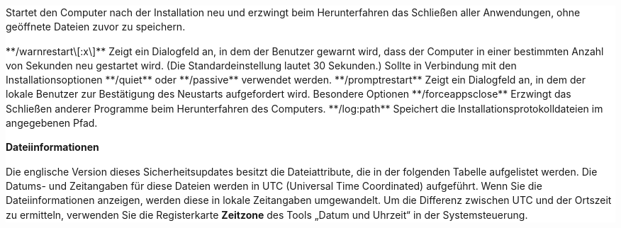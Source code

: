 Startet den Computer nach der Installation neu und erzwingt beim Herunterfahren das Schließen aller Anwendungen, ohne geöffnete Dateien zuvor zu speichern.
</td>
</tr>
<tr class="alternateRow">
<td style="border:1px solid black;">
**/warnrestart\[:x\]**
</td>
<td style="border:1px solid black;">
Zeigt ein Dialogfeld an, in dem der Benutzer gewarnt wird, dass der Computer in einer bestimmten Anzahl von Sekunden neu gestartet wird. (Die Standardeinstellung lautet 30 Sekunden.) Sollte in Verbindung mit den Installationsoptionen **/quiet** oder **/passive** verwendet werden.
</td>
</tr>
<tr>
<td style="border:1px solid black;">
**/promptrestart**
</td>
<td style="border:1px solid black;">
Zeigt ein Dialogfeld an, in dem der lokale Benutzer zur Bestätigung des Neustarts aufgefordert wird.
</td>
</tr>
<tr>
<th colspan="2" style="border:1px solid black;">
Besondere Optionen
</th>
</tr>
<tr class="alternateRow">
<td style="border:1px solid black;">
**/forceappsclose**
</td>
<td style="border:1px solid black;">
Erzwingt das Schließen anderer Programme beim Herunterfahren des Computers.
</td>
</tr>
<tr>
<td style="border:1px solid black;">
**/log:path**
</td>
<td style="border:1px solid black;">
Speichert die Installationsprotokolldateien im angegebenen Pfad.
</td>
</tr>
</table>
 
**Dateiinformationen**

Die englische Version dieses Sicherheitsupdates besitzt die Dateiattribute, die in der folgenden Tabelle aufgelistet werden. Die Datums- und Zeitangaben für diese Dateien werden in UTC (Universal Time Coordinated) aufgeführt. Wenn Sie die Dateiinformationen anzeigen, werden diese in lokale Zeitangaben umgewandelt. Um die Differenz zwischen UTC und der Ortszeit zu ermitteln, verwenden Sie die Registerkarte **Zeitzone** des Tools „Datum und Uhrzeit“ in der Systemsteuerung.
